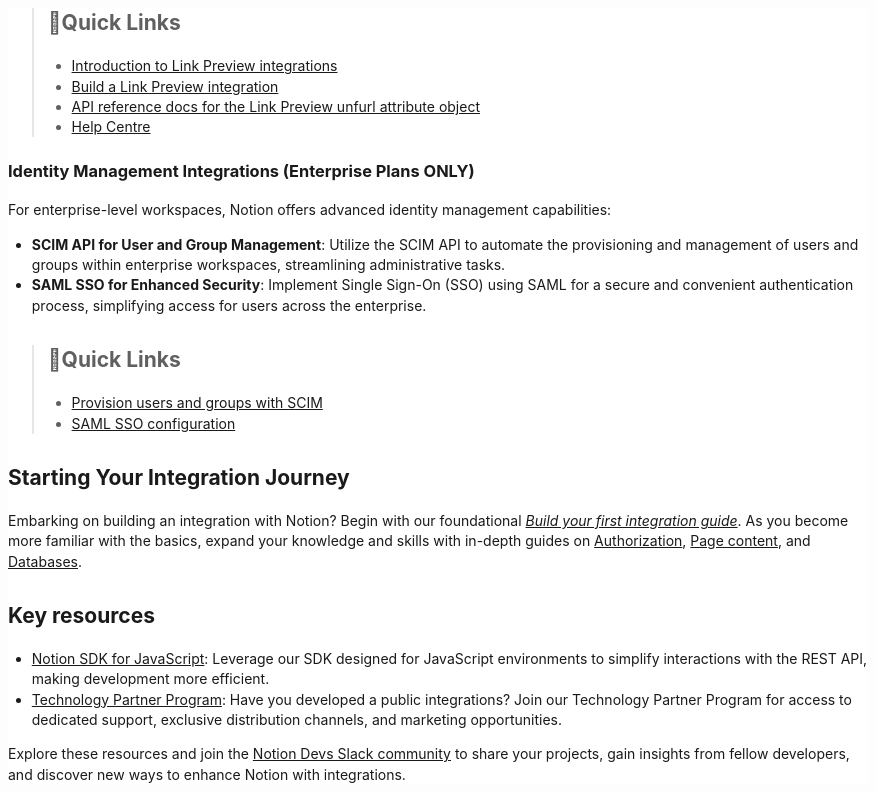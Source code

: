 

> ## 🔗Quick Links
> 
> * [Introduction to Link Preview integrations](/docs/link-previews)
> * [Build a Link Preview integration](/docs/build-a-link-preview-integration)
> * [API reference docs for the Link Preview unfurl attribute object](/reference/unfurl-attribute-object)
> * [Help Centre](https://www.notion.so/help/guides/notion-api-link-previews-feature)
> 


### Identity Management Integrations (Enterprise Plans ONLY)


For enterprise-level workspaces, Notion offers advanced identity management capabilities: 


* **SCIM API for User and Group Management**: Utilize the SCIM API to automate the provisioning and management of users and groups within enterprise workspaces, streamlining administrative tasks.
* **SAML SSO for Enhanced Security**: Implement Single Sign-On (SSO) using SAML for a secure and convenient authentication process, simplifying access for users across the enterprise.



> ## 🔗Quick Links
> 
> * [Provision users and groups with SCIM](https://www.notion.so/help/provision-users-and-groups-with-scim)
> * [SAML SSO configuration](https://www.notion.so/help/saml-sso-configuration)
> 


## Starting Your Integration Journey


Embarking on building an integration with Notion? Begin with our foundational [*Build your first integration guide*](/docs/create-a-notion-integration). As you become more familiar with the basics, expand your knowledge and skills with in-depth guides on [Authorization](/docs/authorization), [Page content](/docs/working-with-page-content), and [Databases](/docs/working-with-databases).


## Key resources


* [Notion SDK for JavaScript](https://github.com/makenotion/notion-sdk-js): Leverage our SDK designed for JavaScript environments to simplify interactions with the REST API, making development more efficient.
* [Technology Partner Program](https://www.notion.so/technology-partner-program): Have you developed a public integrations? Join our Technology Partner Program for access to dedicated support, exclusive distribution channels, and marketing opportunities.


Explore these resources and join the [Notion Devs Slack community](https://join.slack.com/t/notiondevs/shared_invite/zt-20b5996xv-DzJdLiympy6jP0GGzu3AMg) to share your projects, gain insights from fellow developers, and discover new ways to enhance Notion with integrations.
